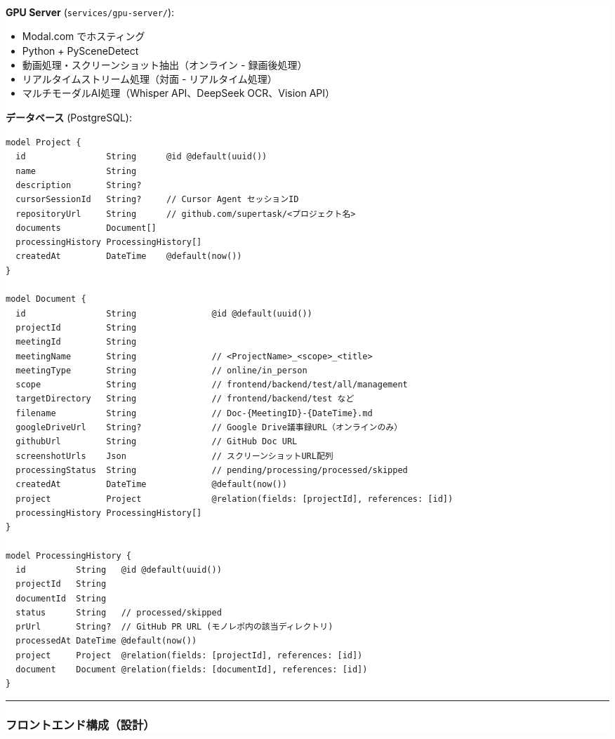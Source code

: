 **GPU Server** (`services/gpu-server/`):
- Modal.com でホスティング
- Python + PySceneDetect
- 動画処理・スクリーンショット抽出（オンライン - 録画後処理）
- リアルタイムストリーム処理（対面 - リアルタイム処理）
- マルチモーダルAI処理（Whisper API、DeepSeek OCR、Vision API）

**データベース** (PostgreSQL):
```prisma
model Project {
  id                String      @id @default(uuid())
  name              String
  description       String?
  cursorSessionId   String?     // Cursor Agent セッションID
  repositoryUrl     String      // github.com/supertask/<プロジェクト名>
  documents         Document[]
  processingHistory ProcessingHistory[]
  createdAt         DateTime    @default(now())
}

model Document {
  id                String               @id @default(uuid())
  projectId         String
  meetingId         String
  meetingName       String               // <ProjectName>_<scope>_<title>
  meetingType       String               // online/in_person
  scope             String               // frontend/backend/test/all/management
  targetDirectory   String               // frontend/backend/test など
  filename          String               // Doc-{MeetingID}-{DateTime}.md
  googleDriveUrl    String?              // Google Drive議事録URL（オンラインのみ）
  githubUrl         String               // GitHub Doc URL
  screenshotUrls    Json                 // スクリーンショットURL配列
  processingStatus  String               // pending/processing/processed/skipped
  createdAt         DateTime             @default(now())
  project           Project              @relation(fields: [projectId], references: [id])
  processingHistory ProcessingHistory[]
}

model ProcessingHistory {
  id          String   @id @default(uuid())
  projectId   String
  documentId  String
  status      String   // processed/skipped
  prUrl       String?  // GitHub PR URL (モノレポ内の該当ディレクトリ)
  processedAt DateTime @default(now())
  project     Project  @relation(fields: [projectId], references: [id])
  document    Document @relation(fields: [documentId], references: [id])
}
```

---

### フロントエンド構成（設計）
